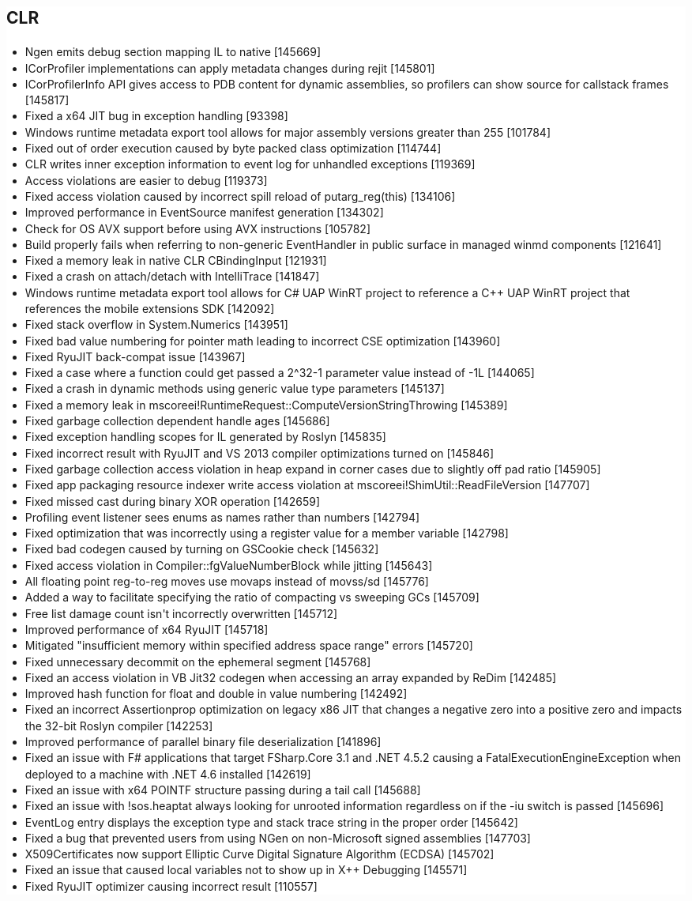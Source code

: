 ## CLR

* Ngen emits debug section mapping IL to native [145669]
* ICorProfiler implementations can apply metadata changes during rejit [145801]
* ICorProfilerInfo API gives access to PDB content for dynamic assemblies, so profilers can show source for callstack frames [145817]
* Fixed a x64 JIT bug in exception handling [93398]
* Windows runtime metadata export tool allows for major assembly versions greater than 255 [101784]
* Fixed out of order execution caused by byte packed class optimization [114744]
* CLR writes inner exception information to event log for unhandled exceptions [119369]
* Access violations are easier to debug [119373]
* Fixed access violation caused by incorrect spill reload of putarg_reg(this) [134106]
* Improved performance in EventSource manifest generation [134302]
* Check for OS AVX support before using AVX instructions [105782]
* Build properly fails when referring to non-generic EventHandler in public surface in managed winmd components [121641]
* Fixed a memory leak in native CLR CBindingInput [121931]
* Fixed a crash on attach/detach with IntelliTrace [141847]
* Windows runtime metadata export tool allows for C# UAP WinRT project to reference a C++ UAP WinRT project that references the mobile extensions SDK [142092]
* Fixed stack overflow in System.Numerics [143951]
* Fixed bad value numbering for pointer math leading to incorrect CSE optimization [143960]
* Fixed RyuJIT back-compat issue [143967]
* Fixed a case where a function could get passed a 2^32-1 parameter value instead of -1L [144065]
* Fixed a crash in dynamic methods using generic value type parameters [145137]
* Fixed a memory leak in mscoreei!RuntimeRequest::ComputeVersionStringThrowing [145389]
* Fixed garbage collection dependent handle ages [145686]
* Fixed exception handling scopes for IL generated by Roslyn [145835]
* Fixed incorrect result with RyuJIT and VS 2013 compiler optimizations turned on [145846]
* Fixed garbage collection access violation in heap expand in corner cases due to slightly off pad ratio [145905]
* Fixed app packaging resource indexer write access violation at mscoreei!ShimUtil::ReadFileVersion [147707]
* Fixed missed cast during binary XOR operation [142659]
* Profiling event listener sees enums as names rather than numbers [142794]
* Fixed optimization that was incorrectly using a register value for a member variable [142798]
* Fixed bad codegen caused by turning on GSCookie check [145632]
* Fixed access violation in Compiler::fgValueNumberBlock while jitting [145643]
* All floating point reg-to-reg moves use movaps instead of movss/sd [145776]
* Added a way to facilitate specifying the ratio of compacting vs sweeping GCs [145709]
* Free list damage count isn't incorrectly overwritten [145712]
* Improved performance of x64 RyuJIT [145718]
* Mitigated "insufficient memory within specified address space range" errors [145720]
* Fixed unnecessary decommit on the ephemeral segment [145768]
* Fixed an access violation in VB Jit32 codegen when accessing an array expanded by ReDim [142485]
* Improved hash function for float and double in value numbering [142492]
* Fixed an incorrect Assertionprop optimization on legacy x86 JIT that changes a negative zero into a positive zero and impacts the 32-bit Roslyn compiler [142253]
* Improved performance of parallel binary file deserialization [141896]
* Fixed an issue with F# applications that target FSharp.Core 3.1 and .NET 4.5.2 causing a FatalExecutionEngineException when deployed to a machine with .NET 4.6 installed  [142619]
* Fixed an issue with x64 POINTF structure passing during a tail call [145688]
* Fixed an issue with !sos.heaptat always looking for unrooted information regardless on if the -iu switch is passed [145696]
* EventLog entry displays the exception type and stack trace string in the proper order [145642]
* Fixed a bug that prevented users from using NGen on non-Microsoft signed assemblies [147703]
* X509Certificates now support Elliptic Curve Digital Signature Algorithm (ECDSA) [145702]
* Fixed an issue that caused local variables not to show up in X++ Debugging [145571]
* Fixed RyuJIT optimizer causing incorrect result [110557]  
  